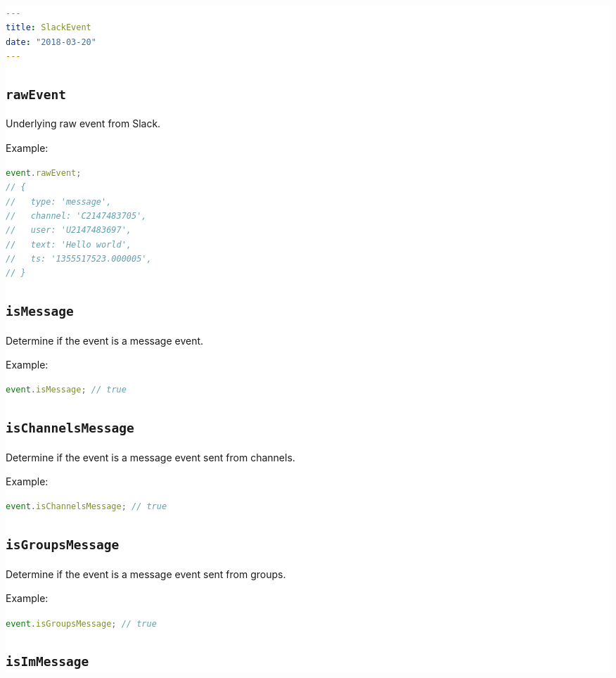 ```yaml
---
title: SlackEvent
date: "2018-03-20"
---
```


## `rawEvent`

Underlying raw event from Slack.

Example:

```js
event.rawEvent;
// {
//   type: 'message',
//   channel: 'C2147483705',
//   user: 'U2147483697',
//   text: 'Hello world',
//   ts: '1355517523.000005',
// }
```

## `isMessage`

Determine if the event is a message event.

Example:

```js
event.isMessage; // true
```

## `isChannelsMessage`

Determine if the event is a message event sent from channels.

Example:

```js
event.isChannelsMessage; // true
```

## `isGroupsMessage`

Determine if the event is a message event sent from groups.

Example:

```js
event.isGroupsMessage; // true
```

## `isImMessage`
